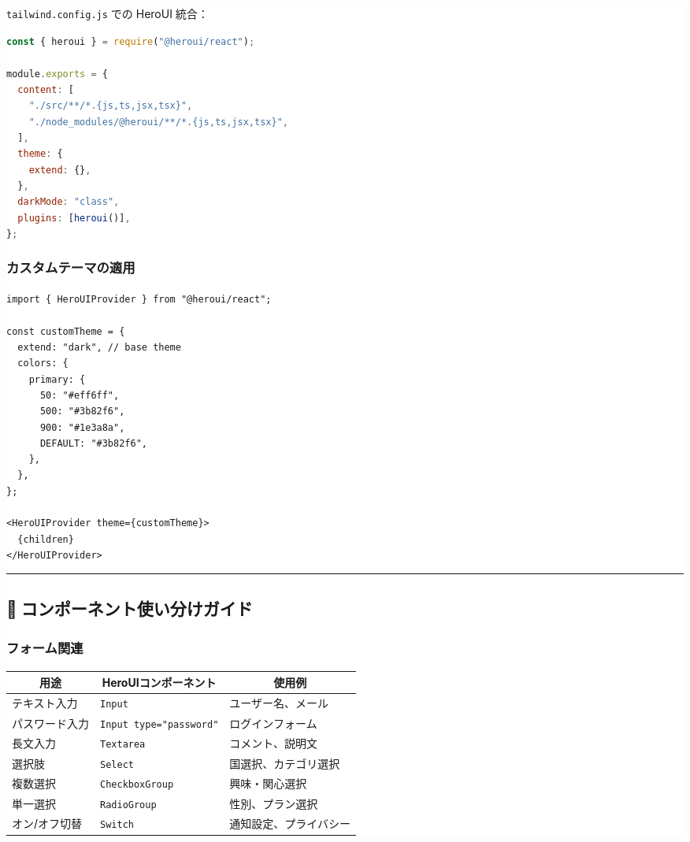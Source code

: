 `tailwind.config.js` での HeroUI 統合：

```js
const { heroui } = require("@heroui/react");

module.exports = {
  content: [
    "./src/**/*.{js,ts,jsx,tsx}",
    "./node_modules/@heroui/**/*.{js,ts,jsx,tsx}",
  ],
  theme: {
    extend: {},
  },
  darkMode: "class",
  plugins: [heroui()],
};
```

### カスタムテーマの適用

```tsx
import { HeroUIProvider } from "@heroui/react";

const customTheme = {
  extend: "dark", // base theme
  colors: {
    primary: {
      50: "#eff6ff",
      500: "#3b82f6",
      900: "#1e3a8a",
      DEFAULT: "#3b82f6",
    },
  },
};

<HeroUIProvider theme={customTheme}>
  {children}
</HeroUIProvider>
```

---

## 🧩 コンポーネント使い分けガイド

### フォーム関連

| 用途 | HeroUIコンポーネント | 使用例 |
|------|---------------------|--------|
| テキスト入力 | `Input` | ユーザー名、メール |
| パスワード入力 | `Input type="password"` | ログインフォーム |
| 長文入力 | `Textarea` | コメント、説明文 |
| 選択肢 | `Select` | 国選択、カテゴリ選択 |
| 複数選択 | `CheckboxGroup` | 興味・関心選択 |
| 単一選択 | `RadioGroup` | 性別、プラン選択 |
| オン/オフ切替 | `Switch` | 通知設定、プライバシー |
